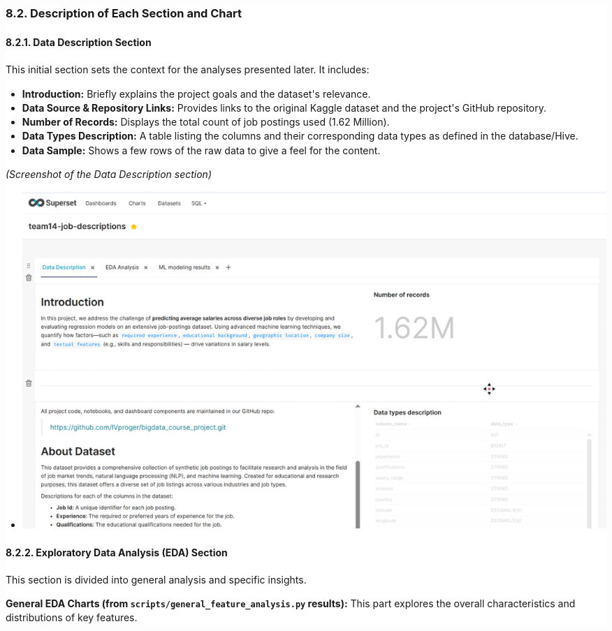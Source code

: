 ### 8.2. Description of Each Section and Chart

#### 8.2.1. Data Description Section

This initial section sets the context for the analyses presented later. It includes:
*   **Introduction:** Briefly explains the project goals and the dataset's relevance.
*   **Data Source & Repository Links:** Provides links to the original Kaggle dataset and the project's GitHub repository.
*   **Number of Records:** Displays the total count of job postings used (1.62 Million).
*   **Data Types Description:** A table listing the columns and their corresponding data types as defined in the database/Hive.
*   **Data Sample:** Shows a few rows of the raw data to give a feel for the content.

*(Screenshot of the Data Description section)*
*   ![Data Description Section Screenshot](report_files/ss_data_description.png)

#### 8.2.2. Exploratory Data Analysis (EDA) Section

This section is divided into general analysis and specific insights.

**General EDA Charts (from `scripts/general_feature_analysis.py` results):**
This part explores the overall characteristics and distributions of key features.